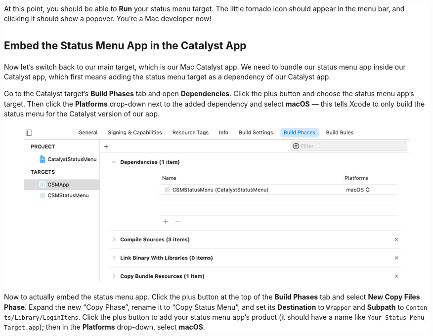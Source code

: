 At this point, you should be able to **Run** your status menu target. The little tornado icon should appear in the menu bar, and clicking it should show a popover. You’re a Mac developer now!

## Embed the Status Menu App in the Catalyst App

Now let’s switch back to our main target, which is our Mac Catalyst app. We need to bundle our status menu app inside our Catalyst app, which first means adding the status menu target as a dependency of our Catalyst app.

Go to the Catalyst target’s **Build Phases** tab and open **Dependencies**. Click the plus button and choose the status menu app’s target. Then click the **Platforms** drop-down next to the added dependency and select **macOS** — this tells Xcode to only build the status menu for the Catalyst version of our app.

<figure><img src="/images/menu-dependencies.png" srcset="/images/menu-dependencies.png 2x" alt="Screenshot of our main target’s Build Phases > Dependencies in Xcode" /></figure>

Now to actually embed the status menu app. Click the plus button at the top of the **Build Phases** tab and select **New Copy Files Phase**. Expand the new “Copy Phase”, rename it to “Copy Status Menu”, and set its **Destination** to `Wrapper` and **Subpath** to `Contents/Library/LoginItems`. Click the plus button to add your status menu app’s product (it should have a name like `Your_Status_Menu_Target.app`); then in the **Platforms** drop-down, select **macOS**.
